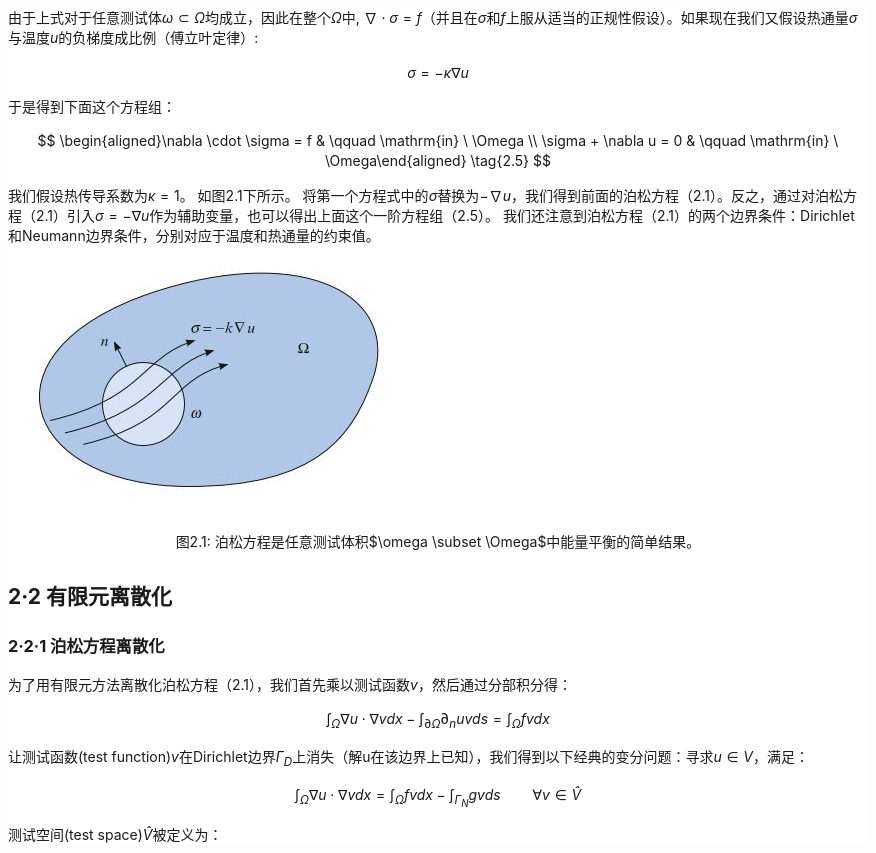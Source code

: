 由于上式对于任意测试体$\omega \subset \Omega$均成立，因此在整个$\Omega$中, $\nabla \cdot \sigma = f$（并且在$\sigma$和$f$上服从适当的正规性假设）。如果现在我们又假设热通量$\sigma$与温度$u$的负梯度成比例（傅立叶定律）:

$$
\sigma = -\kappa \nabla u  \tag{2.4}
$$

于是得到下面这个方程组：

$$
\begin{aligned}\nabla \cdot \sigma = f & \qquad \mathrm{in} \ \Omega \\ \sigma + \nabla u = 0  & \qquad \mathrm{in} \  \Omega\end{aligned}  \tag{2.5}
$$

我们假设热传导系数为$\kappa = 1$。 如图2.1下所示。 将第一个方程式中的$\sigma$替换为$-\nabla u$，我们得到前面的泊松方程（2.1）。反之，通过对泊松方程（2.1）引入$\sigma =-\nabla u$作为辅助变量，也可以得出上面这个一阶方程组（2.5）。 我们还注意到泊松方程（2.1）的两个边界条件：Dirichlet和Neumann边界条件，分别对应于温度和热通量的约束值。

![](../images/0178.jpg)

<center>图2.1: 泊松方程是任意测试体积$\omega \subset \Omega$中能量平衡的简单结果。</center>

## 2·2 有限元离散化

### 2·2·1 泊松方程离散化

为了用有限元方法离散化泊松方程（2.1），我们首先乘以测试函数$v$，然后通过分部积分得：

$$
\int_\Omega{\nabla u \cdot \nabla v dx} - \int_{\partial \Omega}{\partial_n u v ds} = \int_\Omega{f v dx}  \tag{2.6}
$$

让测试函数(test function)$v$在Dirichlet边界$\Gamma_D$上消失（解u在该边界上已知），我们得到以下经典的变分问题：寻求$u \in V$，满足：

$$
\int_\Omega{\nabla u \cdot \nabla v dx} = \int_\Omega{f v dx} - \int_{\Gamma_N}{g v ds} \qquad \forall v \in \hat{V}  \tag{2.7}
$$

测试空间(test space)$\hat{V}$被定义为：
